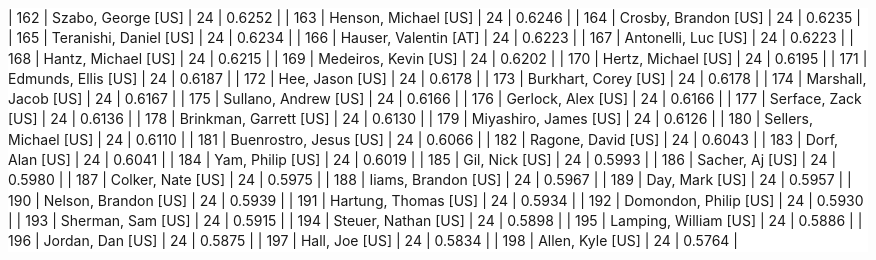 | 162 | Szabo, George [US] | 24 | 0.6252 |
| 163 | Henson, Michael [US] | 24 | 0.6246 |
| 164 | Crosby, Brandon [US] | 24 | 0.6235 |
| 165 | Teranishi, Daniel [US] | 24 | 0.6234 |
| 166 | Hauser, Valentin [AT] | 24 | 0.6223 |
| 167 | Antonelli, Luc [US] | 24 | 0.6223 |
| 168 | Hantz, Michael [US] | 24 | 0.6215 |
| 169 | Medeiros, Kevin [US] | 24 | 0.6202 |
| 170 | Hertz, Michael [US] | 24 | 0.6195 |
| 171 | Edmunds, Ellis [US] | 24 | 0.6187 |
| 172 | Hee, Jason [US] | 24 | 0.6178 |
| 173 | Burkhart, Corey [US] | 24 | 0.6178 |
| 174 | Marshall, Jacob [US] | 24 | 0.6167 |
| 175 | Sullano, Andrew [US] | 24 | 0.6166 |
| 176 | Gerlock, Alex [US] | 24 | 0.6166 |
| 177 | Serface, Zack [US] | 24 | 0.6136 |
| 178 | Brinkman, Garrett [US] | 24 | 0.6130 |
| 179 | Miyashiro, James [US] | 24 | 0.6126 |
| 180 | Sellers, Michael [US] | 24 | 0.6110 |
| 181 | Buenrostro, Jesus [US] | 24 | 0.6066 |
| 182 | Ragone, David [US] | 24 | 0.6043 |
| 183 | Dorf, Alan [US] | 24 | 0.6041 |
| 184 | Yam, Philip [US] | 24 | 0.6019 |
| 185 | Gil, Nick [US] | 24 | 0.5993 |
| 186 | Sacher, Aj [US] | 24 | 0.5980 |
| 187 | Colker, Nate [US] | 24 | 0.5975 |
| 188 | Iiams, Brandon [US] | 24 | 0.5967 |
| 189 | Day, Mark [US] | 24 | 0.5957 |
| 190 | Nelson, Brandon [US] | 24 | 0.5939 |
| 191 | Hartung, Thomas [US] | 24 | 0.5934 |
| 192 | Domondon, Philip [US] | 24 | 0.5930 |
| 193 | Sherman, Sam [US] | 24 | 0.5915 |
| 194 | Steuer, Nathan [US] | 24 | 0.5898 |
| 195 | Lamping, William [US] | 24 | 0.5886 |
| 196 | Jordan, Dan [US] | 24 | 0.5875 |
| 197 | Hall, Joe [US] | 24 | 0.5834 |
| 198 | Allen, Kyle [US] | 24 | 0.5764 |